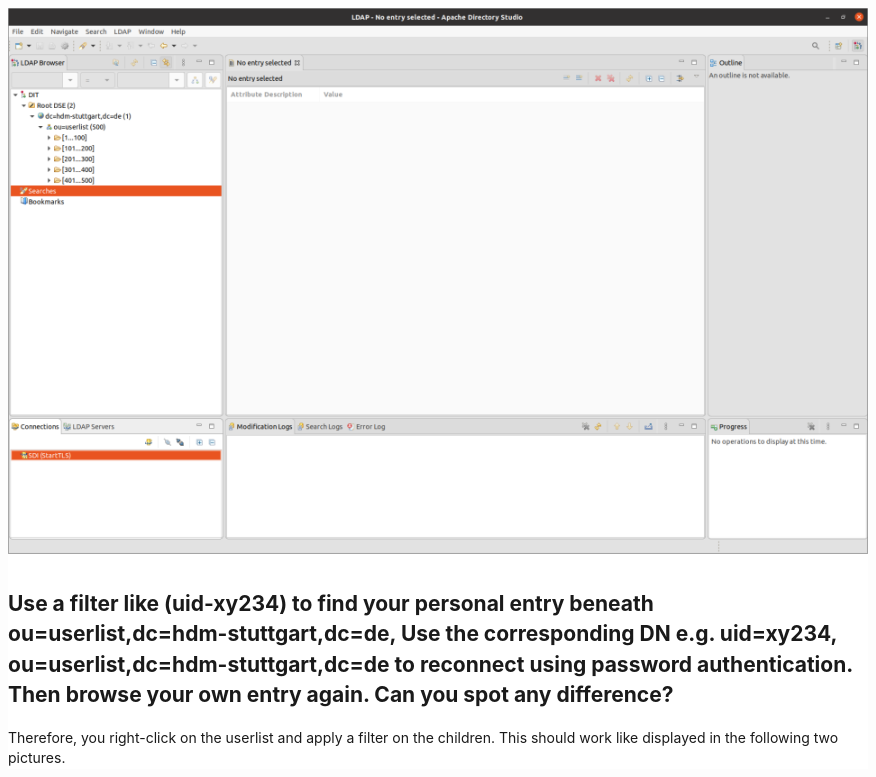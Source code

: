 ![A list of entries can be seen on the left. Otherwise, the screen is empty.](./assets/ldap_connection_success.png)

## Use a filter like (uid-xy234) to find your personal entry beneath ou=userlist,dc=hdm-stuttgart,dc=de, Use the corresponding DN e.g. uid=xy234, ou=userlist,dc=hdm-stuttgart,dc=de to reconnect using password authentication. Then browse your own entry again. Can you spot any difference?

Therefore, you right-click on the userlist and apply a filter on the children. This should work like displayed in the following two pictures.
